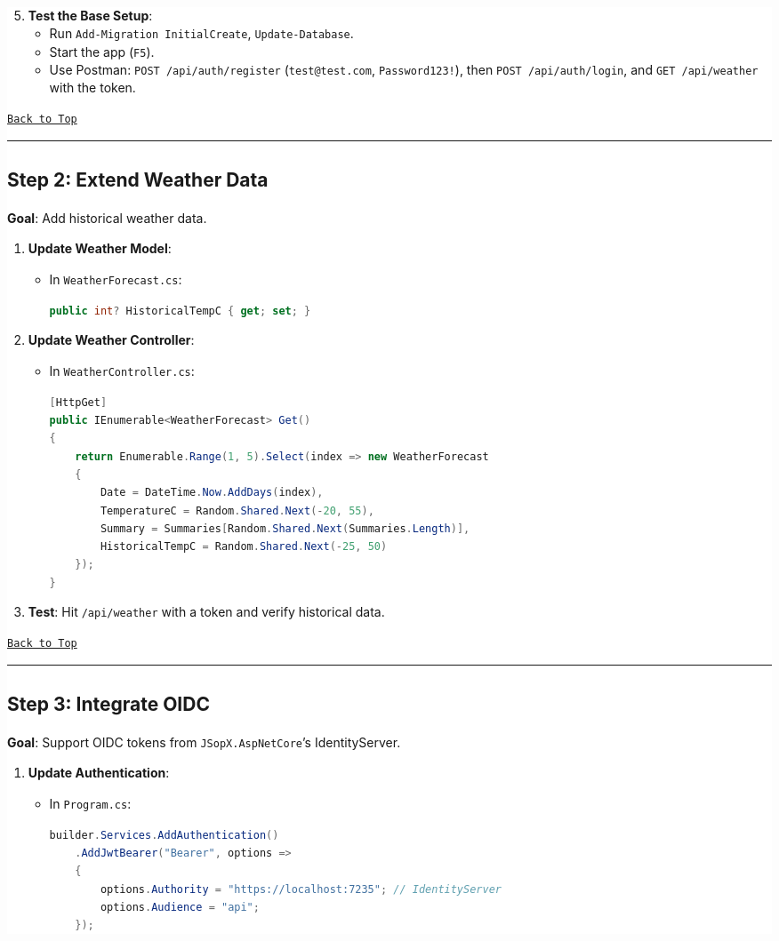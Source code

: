 5. **Test the Base Setup**:
   - Run `Add-Migration InitialCreate`, `Update-Database`.
   - Start the app (`F5`).
   - Use Postman: `POST /api/auth/register` (`test@test.com`, `Password123!`), then `POST /api/auth/login`, and `GET /api/weather` with the token.


[`Back to Top`](#table-of-contents)

---

## Step 2: Extend Weather Data

**Goal**: Add historical weather data.

1. **Update Weather Model**:
   - In `WeatherForecast.cs`:

     ```csharp
     public int? HistoricalTempC { get; set; }
     ```

2. **Update Weather Controller**:
   - In `WeatherController.cs`:

     ```csharp
     [HttpGet]
     public IEnumerable<WeatherForecast> Get()
     {
         return Enumerable.Range(1, 5).Select(index => new WeatherForecast
         {
             Date = DateTime.Now.AddDays(index),
             TemperatureC = Random.Shared.Next(-20, 55),
             Summary = Summaries[Random.Shared.Next(Summaries.Length)],
             HistoricalTempC = Random.Shared.Next(-25, 50)
         });
     }
     ```

3. **Test**: Hit `/api/weather` with a token and verify historical data.


[`Back to Top`](#table-of-contents)

---

## Step 3: Integrate OIDC

**Goal**: Support OIDC tokens from `JSopX.AspNetCore`’s IdentityServer.

1. **Update Authentication**:
   - In `Program.cs`:

     ```csharp
     builder.Services.AddAuthentication()
         .AddJwtBearer("Bearer", options =>
         {
             options.Authority = "https://localhost:7235"; // IdentityServer
             options.Audience = "api";
         });
     ```
